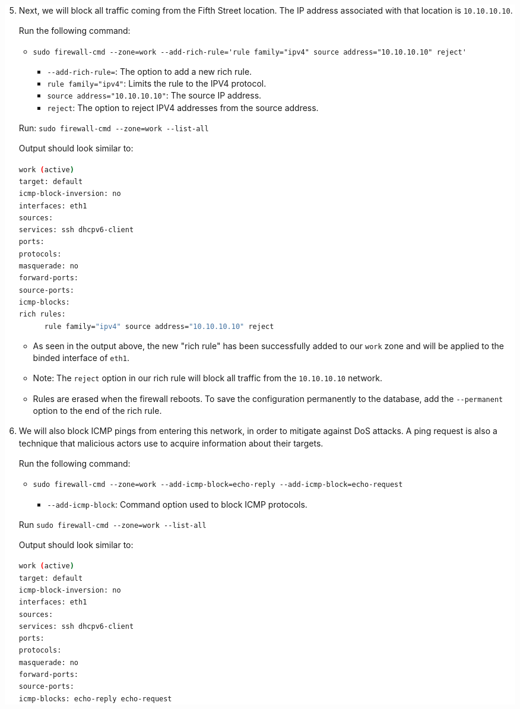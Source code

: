 5. Next, we will block all traffic coming from the Fifth Street location. The IP address associated with that location is `10.10.10.10`.

   Run the following command: 

   - `sudo firewall-cmd --zone=work --add-rich-rule='rule family="ipv4" source address="10.10.10.10" reject'`

        
        
        - `--add-rich-rule=`: The option to add a new rich rule.
        - `rule family="ipv4"`: Limits the rule to the IPV4 protocol.
        - `source address="10.10.10.10"`: The source IP address.
        - `reject`: The option to reject IPV4 addresses from the source address.


   Run: `sudo firewall-cmd --zone=work --list-all`

   Output should look similar to:

   ```bash
   work (active)
   target: default
   icmp-block-inversion: no
   interfaces: eth1
   sources: 
   services: ssh dhcpv6-client
   ports: 
   protocols: 
   masquerade: no
   forward-ports: 
   source-ports: 
   icmp-blocks: 
   rich rules: 
         rule family="ipv4" source address="10.10.10.10" reject
   ```

   - As seen in the output above, the new "rich rule" has been successfully added to our `work` zone and will be applied to the binded interface of `eth1`.

   - Note: The `reject` option in our rich rule will block all traffic from the `10.10.10.10` network.

   - Rules are erased when the firewall reboots. To save the configuration permanently to the database, add the `--permanent` option to the end of the rich rule.

6. We will also block ICMP pings from entering this network, in order to mitigate against DoS attacks. A ping request is also a technique that malicious actors use to acquire information about their targets.

    Run the following command:
   - `sudo firewall-cmd --zone=work --add-icmp-block=echo-reply --add-icmp-block=echo-request`


      - `--add-icmp-block`: Command option used to block ICMP protocols.

   Run `sudo firewall-cmd --zone=work --list-all`

   Output should look similar to:

    ```bash
    work (active)
    target: default
    icmp-block-inversion: no
    interfaces: eth1
    sources: 
    services: ssh dhcpv6-client
    ports: 
    protocols: 
    masquerade: no
    forward-ports: 
    source-ports: 
    icmp-blocks: echo-reply echo-request